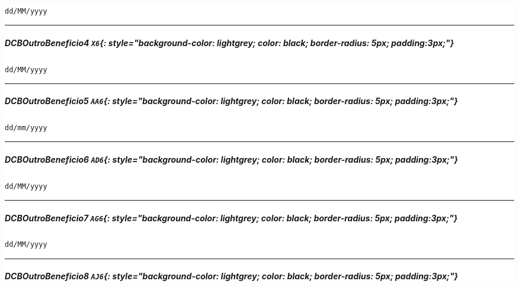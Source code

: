 
~~~
dd/MM/yyyy
~~~




* * *

##### **DCBOutroBeneficio4** `X6`{: style="background-color: lightgrey; color: black; border-radius: 5px; padding:3px;"}


~~~
dd/MM/yyyy
~~~




* * *

##### **DCBOutroBeneficio5** `AA6`{: style="background-color: lightgrey; color: black; border-radius: 5px; padding:3px;"}


~~~
dd/mm/yyyy
~~~




* * *

##### **DCBOutroBeneficio6** `AD6`{: style="background-color: lightgrey; color: black; border-radius: 5px; padding:3px;"}


~~~
dd/MM/yyyy
~~~




* * *

##### **DCBOutroBeneficio7** `AG6`{: style="background-color: lightgrey; color: black; border-radius: 5px; padding:3px;"}


~~~
dd/MM/yyyy
~~~




* * *

##### **DCBOutroBeneficio8** `AJ6`{: style="background-color: lightgrey; color: black; border-radius: 5px; padding:3px;"}
